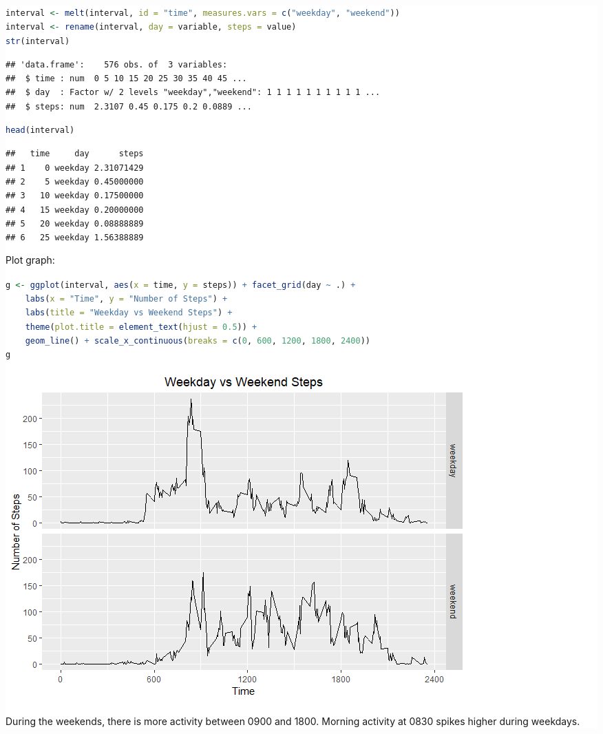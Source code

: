 ```r
interval <- melt(interval, id = "time", measures.vars = c("weekday", "weekend"))
interval <- rename(interval, day = variable, steps = value)
str(interval)
```

```
## 'data.frame':	576 obs. of  3 variables:
##  $ time : num  0 5 10 15 20 25 30 35 40 45 ...
##  $ day  : Factor w/ 2 levels "weekday","weekend": 1 1 1 1 1 1 1 1 1 1 ...
##  $ steps: num  2.3107 0.45 0.175 0.2 0.0889 ...
```

```r
head(interval)
```

```
##   time     day      steps
## 1    0 weekday 2.31071429
## 2    5 weekday 0.45000000
## 3   10 weekday 0.17500000
## 4   15 weekday 0.20000000
## 5   20 weekday 0.08888889
## 6   25 weekday 1.56388889
```

Plot graph:

```r
g <- ggplot(interval, aes(x = time, y = steps)) + facet_grid(day ~ .) + 
    labs(x = "Time", y = "Number of Steps") + 
    labs(title = "Weekday vs Weekend Steps") +
    theme(plot.title = element_text(hjust = 0.5)) +
    geom_line() + scale_x_continuous(breaks = c(0, 600, 1200, 1800, 2400))
g
```

![](PA1_template_files/figure-html/unnamed-chunk-23-1.png)
  
During the weekends, there is more activity between 0900 and 1800. Morning 
activity at 0830 spikes higher during weekdays.

